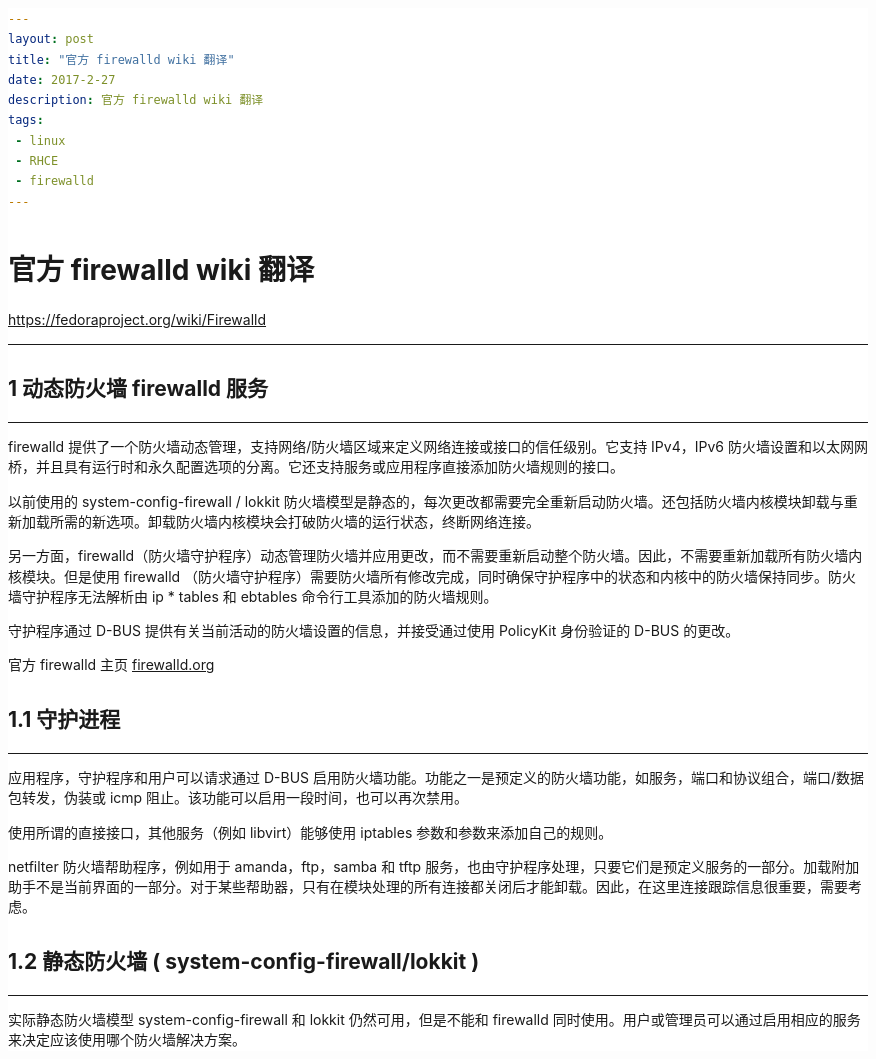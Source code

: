 ```yaml
---
layout: post
title: "官方 firewalld wiki 翻译"
date: 2017-2-27 
description: 官方 firewalld wiki 翻译
tags: 
 - linux
 - RHCE 
 - firewalld
---
```


# 官方 firewalld wiki 翻译
https://fedoraproject.org/wiki/Firewalld

----------

## 1 动态防火墙 firewalld 服务

----------

firewalld 提供了一个防火墙动态管理，支持网络/防火墙区域来定义网络连接或接口的信任级别。它支持 IPv4，IPv6 防火墙设置和以太网网桥，并且具有运行时和永久配置选项的分离。它还支持服务或应用程序直接添加防火墙规则的接口。

以前使用的 system-config-firewall / lokkit 防火墙模型是静态的，每次更改都需要完全重新启动防火墙。还包括防火墙内核模块卸载与重新加载所需的新选项。卸载防火墙内核模块会打破防火墙的运行状态，终断网络连接。

另一方面，firewalld（防火墙守护程序）动态管理防火墙并应用更改，而不需要重新启动整个防火墙。因此，不需要重新加载所有防火墙内核模块。但是使用 firewalld （防火墙守护程序）需要防火墙所有修改完成，同时确保守护程序中的状态和内核中的防火墙保持同步。防火墙守护程序无法解析由 ip * tables 和 ebtables 命令行工具添加的防火墙规则。

守护程序通过 D-BUS 提供有关当前活动的防火墙设置的信息，并接受通过使用 PolicyKit 身份验证的 D-BUS 的更改。

官方 firewalld 主页 [firewalld.org](http://www.firewalld.org/)

## 1.1 守护进程

----------

应用程序，守护程序和用户可以请求通过 D-BUS 启用防火墙功能。功能之一是预定义的防火墙功能，如服务，端口和协议组合，端口/数据包转发，伪装或 icmp 阻止。该功能可以启用一段时间，也可以再次禁用。

使用所谓的直接接口，其他服务（例如 libvirt）能够使用 iptables 参数和参数来添加自己的规则。

netfilter 防火墙帮助程序，例如用于 amanda，ftp，samba 和 tftp 服务，也由守护程序处理，只要它们是预定义服务的一部分。加载附加助手不是当前界面的一部分。对于某些帮助器，只有在模块处理的所有连接都关闭后才能卸载。因此，在这里连接跟踪信息很重要，需要考虑。

## 1.2 静态防火墙 ( system-config-firewall/lokkit )

----------

实际静态防火墙模型 system-config-firewall 和 lokkit 仍然可用，但是不能和 firewalld 同时使用。用户或管理员可以通过启用相应的服务来决定应该使用哪个防火墙解决方案。
